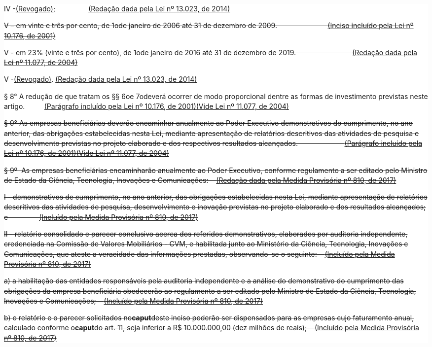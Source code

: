 IV -[\(Revogado\)](http://www.planalto.gov.br/ccivil_03/_Ato2011-2014/2014/Lei/L13023.htm#art5);                 [\(Redação dada pela Lei nº 13.023, de 2014\)](http://www.planalto.gov.br/ccivil_03/_Ato2011-2014/2014/Lei/L13023.htm#art1)

~~V – em vinte e três por cento, de 1ode janeiro de 2006 até 31 de dezembro de 2009.                          [\(Inciso incluído pela Lei nº 10.176, de 2001\)](http://www.planalto.gov.br/ccivil_03/leis/LEIS_2001/L10176.htm)~~

~~V - em 23% \(vinte e três por cento\), de 1ode janeiro de 2016 até 31 de dezembro de 2019.                             [\(Redação dada pela Lei nº 11.077, de 2004\)](http://www.planalto.gov.br/ccivil_03/_Ato2004-2006/2004/Lei/L11077.htm#art11%C2%A77iii)~~

V -[\(Revogado\)](http://www.planalto.gov.br/ccivil_03/_Ato2011-2014/2014/Lei/L13023.htm#art5). [\(Redação dada pela Lei nº 13.023, de 2014\)](http://www.planalto.gov.br/ccivil_03/_Ato2011-2014/2014/Lei/L13023.htm#art1)

§ 8° A redução de que tratam os §§ 6oe 7odeverá ocorrer de modo proporcional dentre as formas de investimento previstas neste artigo.          [\(Parágrafo incluído pela Lei nº 10.176, de 2001\)](http://www.planalto.gov.br/ccivil_03/leis/LEIS_2001/L10176.htm)[\(Vide Lei nº 11.077, de 2004\)](http://www.planalto.gov.br/ccivil_03/_Ato2004-2006/2004/Lei/L11077.htm#art6)

~~§ 9° As empresas beneficiárias deverão encaminhar anualmente ao Poder Executivo demonstrativos do cumprimento, no ano anterior, das obrigações estabelecidas nesta Lei, mediante apresentação de relatórios descritivos das atividades de pesquisa e desenvolvimento previstas no projeto elaborado e dos respectivos resultados alcançados.                        [\(Parágrafo incluído pela Lei nº 10.176, de 2001\)](http://www.planalto.gov.br/ccivil_03/leis/LEIS_2001/L10176.htm)[\(Vide Lei nº 11.077, de 2004\)](http://www.planalto.gov.br/ccivil_03/_Ato2004-2006/2004/Lei/L11077.htm#art6)~~

~~§ 9º  As empresas beneficiárias encaminharão anualmente ao Poder Executivo, conforme regulamento a ser editado pelo Ministro de Estado da Ciência, Tecnologia, Inovações e Comunicações:    [\(Redação dada pela Medida Provisória nº 810, de 2017\)](http://www.planalto.gov.br/ccivil_03/_Ato2015-2018/2017/Mpv/mpv810.htm#art1)~~

~~I - demonstrativos de cumprimento, no ano anterior, das obrigações estabelecidas nesta Lei, mediante apresentação de relatórios descritivos das atividades de pesquisa, desenvolvimento e inovação previstas no projeto elaborado e dos resultados alcançados; e                [\(Incluído pela Medida Provisória nº 810, de 2017\)](http://www.planalto.gov.br/ccivil_03/_Ato2015-2018/2017/Mpv/mpv810.htm#art1)~~

~~II - relatório consolidado e parecer conclusivo acerca dos referidos demonstrativos, elaborados por auditoria independente, credenciada na Comissão de Valores Mobiliários - CVM, e habilitada junto ao Ministério da Ciência, Tecnologia, Inovações e Comunicações, que ateste a veracidade das informações prestadas, observando-se o seguinte:    [\(Incluído pela Medida Provisória nº 810, de 2017\)](http://www.planalto.gov.br/ccivil_03/_Ato2015-2018/2017/Mpv/mpv810.htm#art1)~~

~~a\) a habilitação das entidades responsáveis pela auditoria independente e a análise do demonstrativo do cumprimento das obrigações da empresa beneficiária obedecerão ao regulamento a ser editado pelo Ministro de Estado da Ciência, Tecnologia, Inovações e Comunicações;    [\(Incluído pela Medida Provisória nº 810, de 2017\)](http://www.planalto.gov.br/ccivil_03/_Ato2015-2018/2017/Mpv/mpv810.htm#art1)~~

~~b\) o relatório e o parecer solicitados no**caput**deste inciso poderão ser dispensados para as empresas cujo faturamento anual, calculado conforme o**caput**do art. 11, seja inferior a R$ 10.000.000,00 \(dez milhões de reais\);    [\(Incluído pela Medida Provisória nº 810, de 2017\)](http://www.planalto.gov.br/ccivil_03/_Ato2015-2018/2017/Mpv/mpv810.htm#art1)~~
